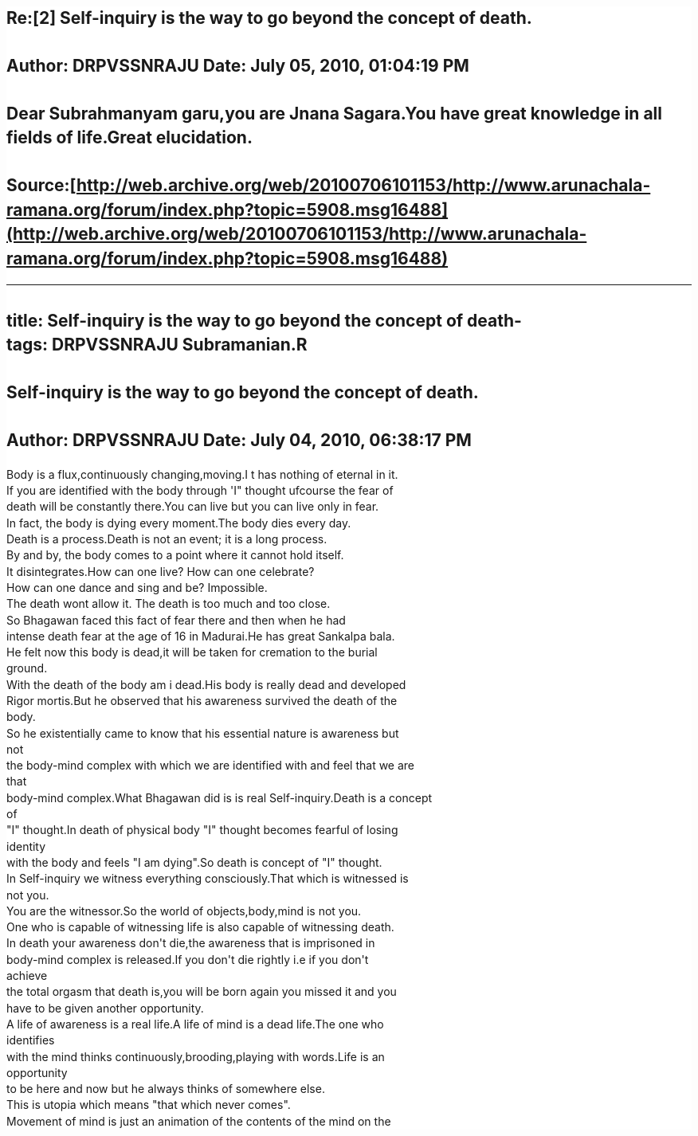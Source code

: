 ## Re:[2] Self-inquiry is the way to go beyond the concept of death.  
Author: DRPVSSNRAJU         Date: July 05, 2010, 01:04:19 PM  
---  
Dear Subrahmanyam garu,you are Jnana Sagara.You have great knowledge in all  
fields of life.Great elucidation.
 ---  
Source:[http://web.archive.org/web/20100706101153/http://www.arunachala-ramana.org/forum/index.php?topic=5908.msg16488](http://web.archive.org/web/20100706101153/http://www.arunachala-ramana.org/forum/index.php?topic=5908.msg16488)   
---  

--- 
title: Self-inquiry is the way to go beyond the concept of death-   
tags: DRPVSSNRAJU Subramanian.R  
---  
## Self-inquiry is the way to go beyond the concept of death.  
Author: DRPVSSNRAJU         Date: July 04, 2010, 06:38:17 PM  
---  
Body is a flux,continuously changing,moving.I t has nothing of eternal in it.   
If you are identified with the body through 'I" thought ufcourse the fear of   
death will be constantly there.You can live but you can live only in fear.   
In fact, the body is dying every moment.The body dies every day.   
Death is a process.Death is not an event; it is a long process.   
By and by, the body comes to a point where it cannot hold itself.   
It disintegrates.How can one live? How can one celebrate?   
How can one dance and sing and be? Impossible.   
The death wont allow it. The death is too much and too close.   
So Bhagawan faced this fact of fear there and then when he had   
intense death fear at the age of 16 in Madurai.He has great Sankalpa bala.   
He felt now this body is dead,it will be taken for cremation to the burial  
ground.   
With the death of the body am i dead.His body is really dead and developed   
Rigor mortis.But he observed that his awareness survived the death of the  
body.   
So he existentially came to know that his essential nature is awareness but  
not   
the body-mind complex with which we are identified with and feel that we are  
that   
body-mind complex.What Bhagawan did is is real Self-inquiry.Death is a concept  
of   
"I" thought.In death of physical body "I" thought becomes fearful of losing  
identity   
with the body and feels "I am dying".So death is concept of "I" thought.   
In Self-inquiry we witness everything consciously.That which is witnessed is  
not you.   
You are the witnessor.So the world of objects,body,mind is not you.   
One who is capable of witnessing life is also capable of witnessing death.   
In death your awareness don't die,the awareness that is imprisoned in   
body-mind complex is released.If you don't die rightly i.e if you don't  
achieve   
the total orgasm that death is,you will be born again you missed it and you   
have to be given another opportunity.   
A life of awareness is a real life.A life of mind is a dead life.The one who  
identifies   
with the mind thinks continuously,brooding,playing with words.Life is an  
opportunity   
to be here and now but he always thinks of somewhere else.   
This is utopia which means "that which never comes".   
Movement of mind is just an animation of the contents of the mind on the   